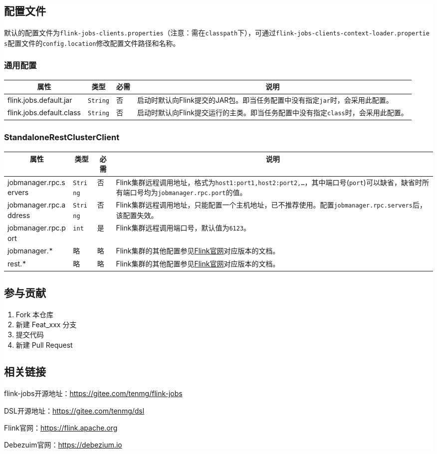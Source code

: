 ## 配置文件

默认的配置文件为`flink-jobs-clients.properties`（注意：需在`classpath`下），可通过`flink-jobs-clients-context-loader.properties`配置文件的`config.location`修改配置文件路径和名称。

### 通用配置

属性                     | 类型     | 必需 | 说明
-------------------------|----------|----|--------
flink.jobs.default.jar   | `String` | 否 | 启动时默认向Flink提交的JAR包。即当任务配置中没有指定`jar`时，会采用此配置。
flink.jobs.default.class | `String` | 否 | 启动时默认向Flink提交运行的主类。即当任务配置中没有指定`class`时，会采用此配置。

### StandaloneRestClusterClient

属性                     | 类型     | 必需 | 说明
-------------------------|----------|----|--------
jobmanager.rpc.servers   | `String` | 否 | Flink集群远程调用地址，格式为`host1:port1,host2:port2,…`，其中端口号(`port`)可以缺省，缺省时所有端口号均为`jobmanager.rpc.port`的值。
jobmanager.rpc.address   | `String` | 否 | Flink集群远程调用地址，只能配置一个主机地址，已不推荐使用。配置`jobmanager.rpc.servers`后，该配置失效。
jobmanager.rpc.port      | `int`    | 是 | Flink集群远程调用端口号，默认值为`6123`。
jobmanager.*             |    略    | 略 | Flink集群的其他配置参见[Flink官网](https://flink.apache.org)对应版本的文档。
rest.*                   |    略    | 略 | Flink集群的其他配置参见[Flink官网](https://flink.apache.org)对应版本的文档。

## 参与贡献

1.  Fork 本仓库
2.  新建 Feat_xxx 分支
3.  提交代码
4.  新建 Pull Request

## 相关链接

flink-jobs开源地址：https://gitee.com/tenmg/flink-jobs

DSL开源地址：https://gitee.com/tenmg/dsl

Flink官网：https://flink.apache.org

Debezuim官网：https://debezium.io
